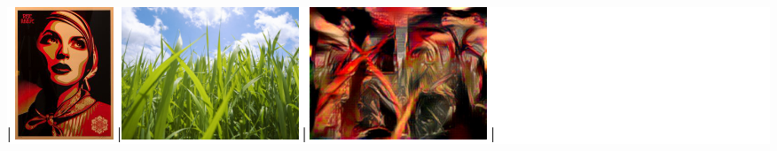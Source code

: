 | <img src="./images/styles1/1style9.jpg" height="150"> |<img src="./images/source_image/src28.jpg" height="150"> | <img src="./images/src28/style9.jpg" height="150"> |